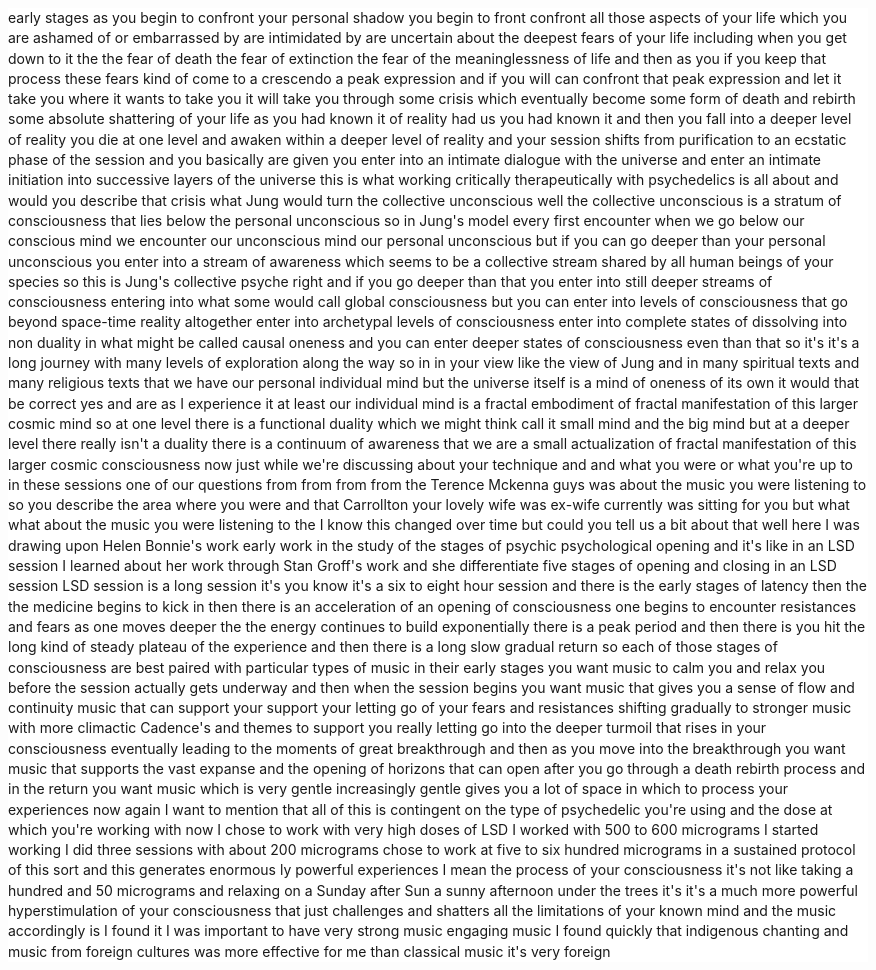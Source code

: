 early stages as you begin to confront your personal shadow you begin to front confront all those aspects of your life which you are ashamed of or embarrassed by are intimidated by are uncertain about the deepest fears of your life including when you get down to it the the fear of death the fear of extinction the fear of the meaninglessness of life and then as you if you keep that process these fears kind of come to a crescendo a peak expression and if you will can confront that peak expression and let it take you where it wants to take you it will take you through some crisis which eventually become some form of death and rebirth some absolute shattering of your life as you had known it of reality had us you had known it and then you fall into a deeper level of reality you die at one level and awaken within a deeper level of reality and your session shifts from purification to an ecstatic phase of the session and you basically are given you enter into an intimate dialogue with the universe and enter an intimate initiation into successive layers of the universe this is what working critically therapeutically with psychedelics is all about and would you describe that crisis what Jung would turn the collective unconscious well the collective unconscious is a stratum of consciousness that lies below the personal unconscious so in Jung's model every first encounter when we go below our conscious mind we encounter our unconscious mind our personal unconscious but if you can go deeper than your personal unconscious you enter into a stream of awareness which seems to be a collective stream shared by all human beings of your species so this is Jung's collective psyche right and if you go deeper than that you enter into still deeper streams of consciousness entering into what some would call global consciousness but you can enter into levels of consciousness that go beyond space-time reality altogether enter into archetypal levels of consciousness enter into complete states of dissolving into non duality in what might be called causal oneness and you can enter deeper states of consciousness even than that so it's it's a long journey with many levels of exploration along the way so in in your view like the view of Jung and in many spiritual texts and many religious texts that we have our personal individual mind but the universe itself is a mind of oneness of its own it would that be correct yes and are as I experience it at least our individual mind is a fractal embodiment of fractal manifestation of this larger cosmic mind so at one level there is a functional duality which we might think call it small mind and the big mind but at a deeper level there really isn't a duality there is a continuum of awareness that we are a small actualization of fractal manifestation of this larger cosmic consciousness now just while we're discussing about your technique and and what you were or what you're up to in these sessions one of our questions from from from from the Terence Mckenna guys was about the music you were listening to so you describe the area where you were and that Carrollton your lovely wife was ex-wife currently was sitting for you but what what about the music you were listening to the I know this changed over time but could you tell us a bit about that well here I was drawing upon Helen Bonnie's work early work in the study of the stages of psychic psychological opening and it's like in an LSD session I learned about her work through Stan Groff's work and she differentiate five stages of opening and closing in an LSD session LSD session is a long session it's you know it's a six to eight hour session and there is the early stages of latency then the the medicine begins to kick in then there is an acceleration of an opening of consciousness one begins to encounter resistances and fears as one moves deeper the the energy continues to build exponentially there is a peak period and then there is you hit the long kind of steady plateau of the experience and then there is a long slow gradual return so each of those stages of consciousness are best paired with particular types of music in their early stages you want music to calm you and relax you before the session actually gets underway and then when the session begins you want music that gives you a sense of flow and continuity music that can support your support your letting go of your fears and resistances shifting gradually to stronger music with more climactic Cadence's and themes to support you really letting go into the deeper turmoil that rises in your consciousness eventually leading to the moments of great breakthrough and then as you move into the breakthrough you want music that supports the vast expanse and the opening of horizons that can open after you go through a death rebirth process and in the return you want music which is very gentle increasingly gentle gives you a lot of space in which to process your experiences now again I want to mention that all of this is contingent on the type of psychedelic you're using and the dose at which you're working with now I chose to work with very high doses of LSD I worked with 500 to 600 micrograms I started working I did three sessions with about 200 micrograms chose to work at five to six hundred micrograms in a sustained protocol of this sort and this generates enormous ly powerful experiences I mean the process of your consciousness it's not like taking a hundred and 50 micrograms and relaxing on a Sunday after Sun a sunny afternoon under the trees it's it's a much more powerful hyperstimulation of your consciousness that just challenges and shatters all the limitations of your known mind and the music accordingly is I found it I was important to have very strong music engaging music I found quickly that indigenous chanting and music from foreign cultures was more effective for me than classical music it's very foreign